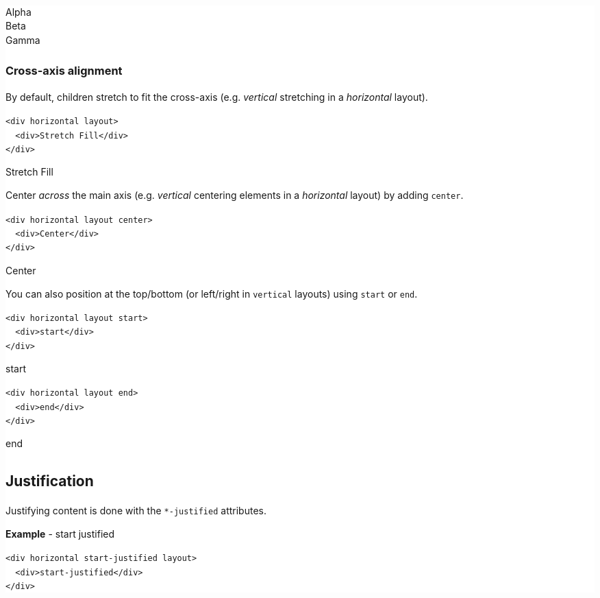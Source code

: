 <div horizontal layout class="demo">
  <div flex three>Alpha</div>
  <div>Beta</div>
  <div flex two>Gamma</div>
</div>

### Cross-axis alignment

By default, children stretch to fit the cross-axis (e.g. _vertical_ stretching in a _horizontal_ layout).

    <div horizontal layout>
      <div>Stretch Fill</div>
    </div>

<div horizontal layout class="demo tall">
  <div>Stretch Fill</div>
</div>

Center _across_ the main axis (e.g. _vertical_ centering elements in a _horizontal_ layout) 
by adding `center`.

    <div horizontal layout center>
      <div>Center</div>
    </div>

<div horizontal layout center class="demo tall">
  <div>Center</div>
</div>

You can also position at the top/bottom (or left/right in `vertical` layouts) using `start` or `end`.

    <div horizontal layout start>
      <div>start</div>
    </div>

<div horizontal layout start class="demo tall">
  <div>start</div>
</div>

    <div horizontal layout end>
      <div>end</div>
    </div>
    
<div horizontal layout end class="demo tall">
  <div>end</div>
</div>

## Justification

Justifying content is done with the `*-justified` attributes.

**Example** - start justified

    <div horizontal start-justified layout>
      <div>start-justified</div>
    </div>
